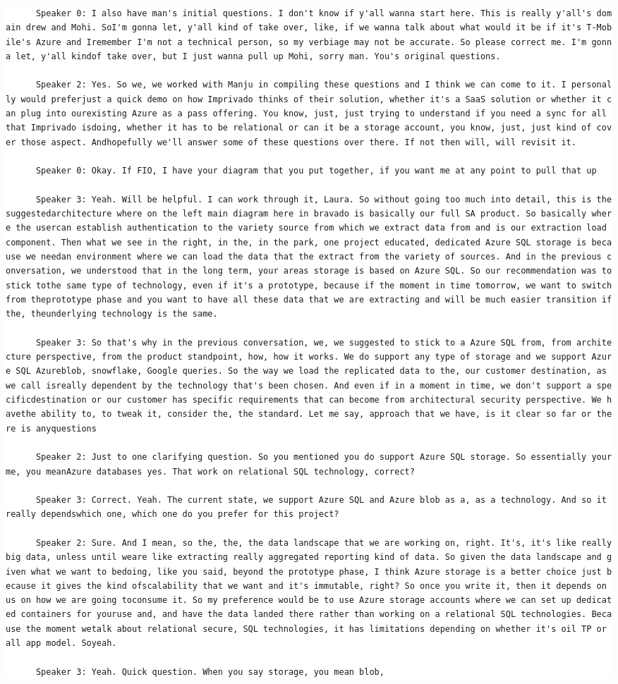 		  Speaker 0: I also have man's initial questions. I don't know if y'all wanna start here. This is really y'all's domain drew and Mohi. SoI'm gonna let, y'all kind of take over, like, if we wanna talk about what would it be if it's T-Mobile's Azure and Iremember I'm not a technical person, so my verbiage may not be accurate. So please correct me. I'm gonna let, y'all kindof take over, but I just wanna pull up Mohi, sorry man. You's original questions.
		  
		  Speaker 2: Yes. So we, we worked with Manju in compiling these questions and I think we can come to it. I personally would preferjust a quick demo on how Imprivado thinks of their solution, whether it's a SaaS solution or whether it can plug into ourexisting Azure as a pass offering. You know, just, just trying to understand if you need a sync for all that Imprivado isdoing, whether it has to be relational or can it be a storage account, you know, just, just kind of cover those aspect. Andhopefully we'll answer some of these questions over there. If not then will, will revisit it.
		  
		  Speaker 0: Okay. If FIO, I have your diagram that you put together, if you want me at any point to pull that up
		  
		  Speaker 3: Yeah. Will be helpful. I can work through it, Laura. So without going too much into detail, this is the suggestedarchitecture where on the left main diagram here in bravado is basically our full SA product. So basically where the usercan establish authentication to the variety source from which we extract data from and is our extraction load component. Then what we see in the right, in the, in the park, one project educated, dedicated Azure SQL storage is because we needan environment where we can load the data that the extract from the variety of sources. And in the previous conversation, we understood that in the long term, your areas storage is based on Azure SQL. So our recommendation was to stick tothe same type of technology, even if it's a prototype, because if the moment in time tomorrow, we want to switch from theprototype phase and you want to have all these data that we are extracting and will be much easier transition if the, theunderlying technology is the same.
		  
		  Speaker 3: So that's why in the previous conversation, we, we suggested to stick to a Azure SQL from, from architecture perspective, from the product standpoint, how, how it works. We do support any type of storage and we support Azure SQL Azureblob, snowflake, Google queries. So the way we load the replicated data to the, our customer destination, as we call isreally dependent by the technology that's been chosen. And even if in a moment in time, we don't support a specificdestination or our customer has specific requirements that can become from architectural security perspective. We havethe ability to, to tweak it, consider the, the standard. Let me say, approach that we have, is it clear so far or there is anyquestions
		  
		  Speaker 2: Just to one clarifying question. So you mentioned you do support Azure SQL storage. So essentially your me, you meanAzure databases yes. That work on relational SQL technology, correct?
		  
		  Speaker 3: Correct. Yeah. The current state, we support Azure SQL and Azure blob as a, as a technology. And so it really dependswhich one, which one do you prefer for this project?
		  
		  Speaker 2: Sure. And I mean, so the, the, the data landscape that we are working on, right. It's, it's like really big data, unless until weare like extracting really aggregated reporting kind of data. So given the data landscape and given what we want to bedoing, like you said, beyond the prototype phase, I think Azure storage is a better choice just because it gives the kind ofscalability that we want and it's immutable, right? So once you write it, then it depends on us on how we are going toconsume it. So my preference would be to use Azure storage accounts where we can set up dedicated containers for youruse and, and have the data landed there rather than working on a relational SQL technologies. Because the moment wetalk about relational secure, SQL technologies, it has limitations depending on whether it's oil TP or all app model. Soyeah.
		  
		  Speaker 3: Yeah. Quick question. When you say storage, you mean blob,
		  